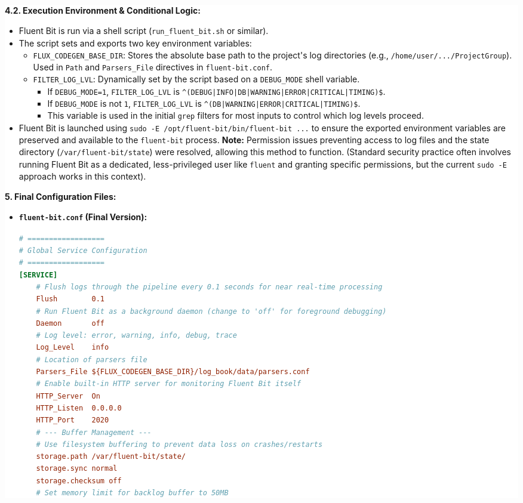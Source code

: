**4.2. Execution Environment & Conditional Logic:**
*   Fluent Bit is run via a shell script (`run_fluent_bit.sh` or similar).
*   The script sets and exports two key environment variables:
    *   `FLUX_CODEGEN_BASE_DIR`: Stores the absolute base path to the project's log directories (e.g., `/home/user/.../ProjectGroup`). Used in `Path` and `Parsers_File` directives in `fluent-bit.conf`.
    *   `FILTER_LOG_LVL`: Dynamically set by the script based on a `DEBUG_MODE` shell variable.
        *   If `DEBUG_MODE=1`, `FILTER_LOG_LVL` is `^(DEBUG|INFO|DB|WARNING|ERROR|CRITICAL|TIMING)$`.
        *   If `DEBUG_MODE` is not `1`, `FILTER_LOG_LVL` is `^(DB|WARNING|ERROR|CRITICAL|TIMING)$`.
        *   This variable is used in the initial `grep` filters for most inputs to control which log levels proceed.
*   Fluent Bit is launched using `sudo -E /opt/fluent-bit/bin/fluent-bit ...` to ensure the exported environment variables are preserved and available to the `fluent-bit` process. **Note:** Permission issues preventing access to log files and the state directory (`/var/fluent-bit/state`) were resolved, allowing this method to function. (Standard security practice often involves running Fluent Bit as a dedicated, less-privileged user like `fluent` and granting specific permissions, but the current `sudo -E` approach works in this context).

**5. Final Configuration Files:**

*   **`fluent-bit.conf` (Final Version):**
    ```ini
    # ==================
    # Global Service Configuration
    # ==================
    [SERVICE]
        # Flush logs through the pipeline every 0.1 seconds for near real-time processing
        Flush        0.1
        # Run Fluent Bit as a background daemon (change to 'off' for foreground debugging)
        Daemon       off
        # Log level: error, warning, info, debug, trace
        Log_Level    info
        # Location of parsers file
        Parsers_File ${FLUX_CODEGEN_BASE_DIR}/log_book/data/parsers.conf
        # Enable built-in HTTP server for monitoring Fluent Bit itself
        HTTP_Server  On
        HTTP_Listen  0.0.0.0
        HTTP_Port    2020
        # --- Buffer Management ---
        # Use filesystem buffering to prevent data loss on crashes/restarts
        storage.path /var/fluent-bit/state/
        storage.sync normal
        storage.checksum off
        # Set memory limit for backlog buffer to 50MB